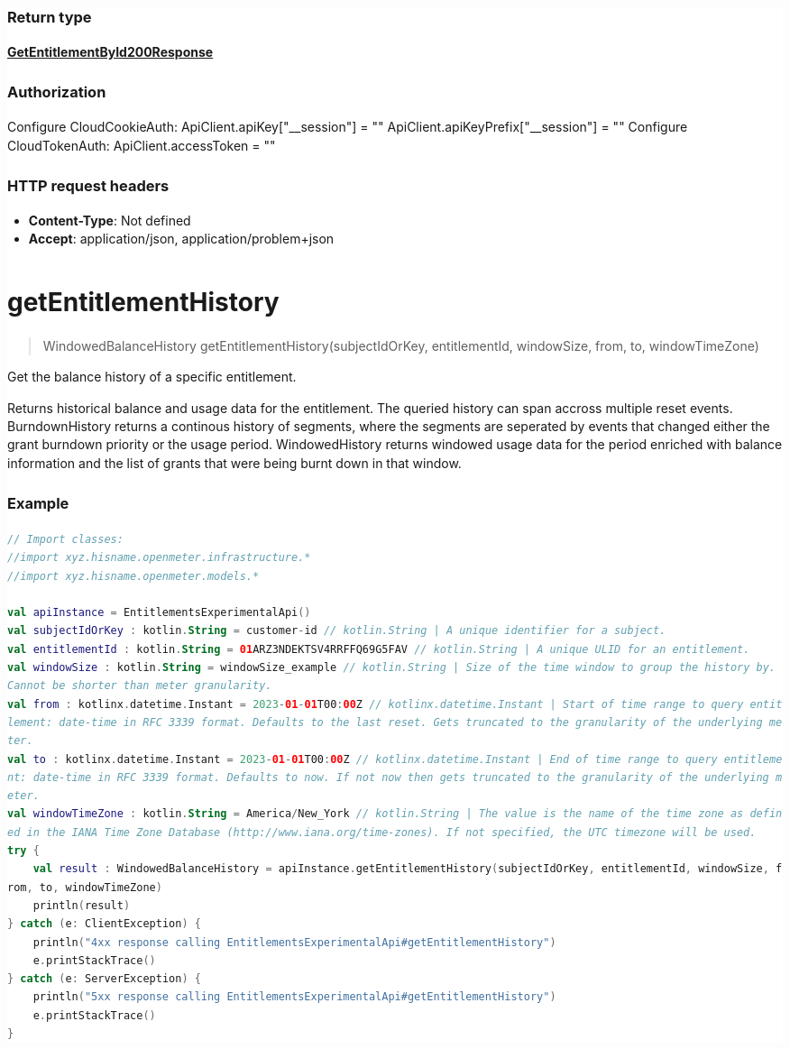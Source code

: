 ### Return type

[**GetEntitlementById200Response**](GetEntitlementById200Response.md)

### Authorization


Configure CloudCookieAuth:
    ApiClient.apiKey["__session"] = ""
    ApiClient.apiKeyPrefix["__session"] = ""
Configure CloudTokenAuth:
    ApiClient.accessToken = ""

### HTTP request headers

 - **Content-Type**: Not defined
 - **Accept**: application/json, application/problem+json

<a id="getEntitlementHistory"></a>
# **getEntitlementHistory**
> WindowedBalanceHistory getEntitlementHistory(subjectIdOrKey, entitlementId, windowSize, from, to, windowTimeZone)

Get the balance history of a specific entitlement.

Returns historical balance and usage data for the entitlement. The queried history can span accross multiple reset events.  BurndownHistory returns a continous history of segments, where the segments are seperated by events that changed either the grant burndown priority or the usage period.  WindowedHistory returns windowed usage data for the period enriched with balance information and the list of grants that were being burnt down in that window. 

### Example
```kotlin
// Import classes:
//import xyz.hisname.openmeter.infrastructure.*
//import xyz.hisname.openmeter.models.*

val apiInstance = EntitlementsExperimentalApi()
val subjectIdOrKey : kotlin.String = customer-id // kotlin.String | A unique identifier for a subject.
val entitlementId : kotlin.String = 01ARZ3NDEKTSV4RRFFQ69G5FAV // kotlin.String | A unique ULID for an entitlement.
val windowSize : kotlin.String = windowSize_example // kotlin.String | Size of the time window to group the history by. Cannot be shorter than meter granularity. 
val from : kotlinx.datetime.Instant = 2023-01-01T00:00Z // kotlinx.datetime.Instant | Start of time range to query entitlement: date-time in RFC 3339 format. Defaults to the last reset. Gets truncated to the granularity of the underlying meter. 
val to : kotlinx.datetime.Instant = 2023-01-01T00:00Z // kotlinx.datetime.Instant | End of time range to query entitlement: date-time in RFC 3339 format. Defaults to now. If not now then gets truncated to the granularity of the underlying meter. 
val windowTimeZone : kotlin.String = America/New_York // kotlin.String | The value is the name of the time zone as defined in the IANA Time Zone Database (http://www.iana.org/time-zones). If not specified, the UTC timezone will be used. 
try {
    val result : WindowedBalanceHistory = apiInstance.getEntitlementHistory(subjectIdOrKey, entitlementId, windowSize, from, to, windowTimeZone)
    println(result)
} catch (e: ClientException) {
    println("4xx response calling EntitlementsExperimentalApi#getEntitlementHistory")
    e.printStackTrace()
} catch (e: ServerException) {
    println("5xx response calling EntitlementsExperimentalApi#getEntitlementHistory")
    e.printStackTrace()
}
```